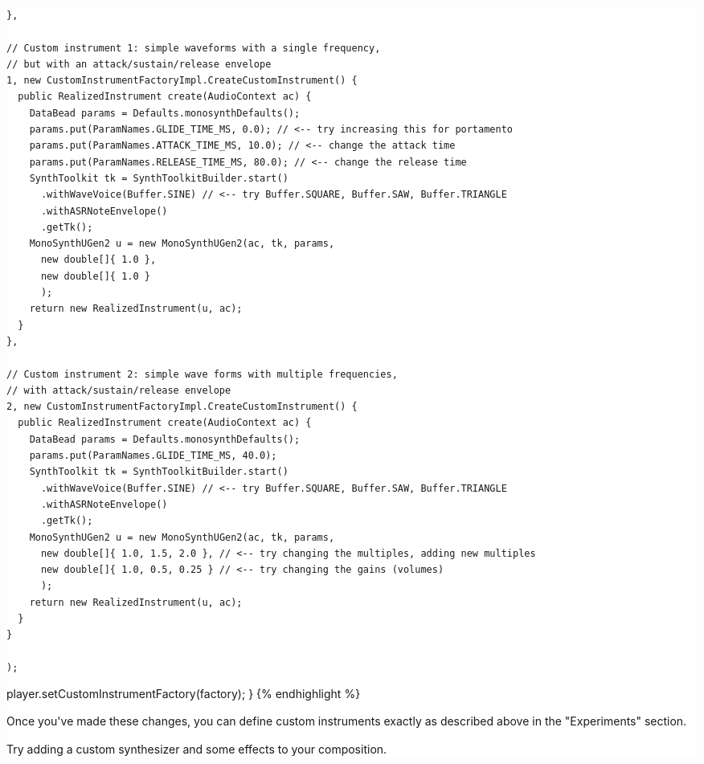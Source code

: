     },
    
    // Custom instrument 1: simple waveforms with a single frequency,
    // but with an attack/sustain/release envelope
    1, new CustomInstrumentFactoryImpl.CreateCustomInstrument() {
      public RealizedInstrument create(AudioContext ac) {
        DataBead params = Defaults.monosynthDefaults();
        params.put(ParamNames.GLIDE_TIME_MS, 0.0); // <-- try increasing this for portamento
        params.put(ParamNames.ATTACK_TIME_MS, 10.0); // <-- change the attack time
        params.put(ParamNames.RELEASE_TIME_MS, 80.0); // <-- change the release time
        SynthToolkit tk = SynthToolkitBuilder.start()
          .withWaveVoice(Buffer.SINE) // <-- try Buffer.SQUARE, Buffer.SAW, Buffer.TRIANGLE
          .withASRNoteEnvelope()
          .getTk();
        MonoSynthUGen2 u = new MonoSynthUGen2(ac, tk, params,
          new double[]{ 1.0 },
          new double[]{ 1.0 }
          );
        return new RealizedInstrument(u, ac);
      }
    },
    
    // Custom instrument 2: simple wave forms with multiple frequencies,
    // with attack/sustain/release envelope
    2, new CustomInstrumentFactoryImpl.CreateCustomInstrument() {
      public RealizedInstrument create(AudioContext ac) {
        DataBead params = Defaults.monosynthDefaults();
        params.put(ParamNames.GLIDE_TIME_MS, 40.0);
        SynthToolkit tk = SynthToolkitBuilder.start()
          .withWaveVoice(Buffer.SINE) // <-- try Buffer.SQUARE, Buffer.SAW, Buffer.TRIANGLE
          .withASRNoteEnvelope()
          .getTk();
        MonoSynthUGen2 u = new MonoSynthUGen2(ac, tk, params,
          new double[]{ 1.0, 1.5, 2.0 }, // <-- try changing the multiples, adding new multiples
          new double[]{ 1.0, 0.5, 0.25 } // <-- try changing the gains (volumes)
          );
        return new RealizedInstrument(u, ac);
      }
    }
    
    );
  player.setCustomInstrumentFactory(factory);
}
{% endhighlight %}

Once you've made these changes, you can define custom instruments exactly as described above in the "Experiments" section.

Try adding a custom synthesizer and some effects to your composition.
